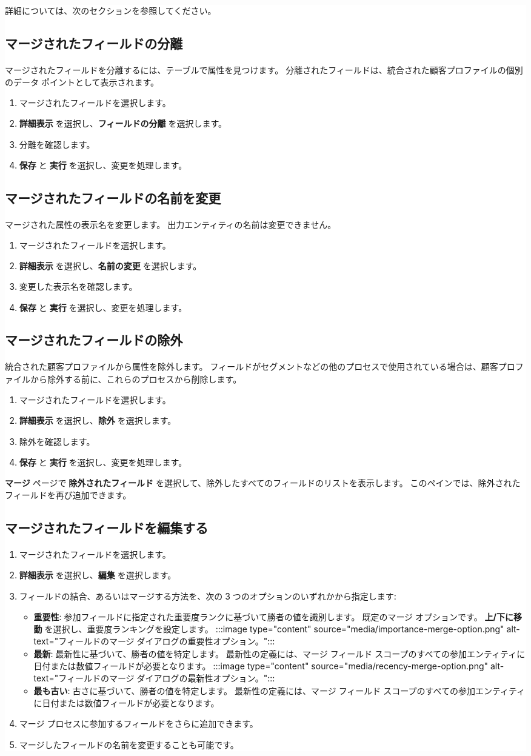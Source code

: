 詳細については、次のセクションを参照してください。

## <a name="separate-merged-fields"></a>マージされたフィールドの分離

マージされたフィールドを分離するには、テーブルで属性を見つけます。 分離されたフィールドは、統合された顧客プロファイルの個別のデータ ポイントとして表示されます。 

1. マージされたフィールドを選択します。
  
1. **詳細表示** を選択し、**フィールドの分離** を選択します。
 
1. 分離を確認します。

1. **保存** と **実行** を選択し、変更を処理します。

## <a name="rename-merged-fields"></a>マージされたフィールドの名前を変更

マージされた属性の表示名を変更します。 出力エンティティの名前は変更できません。

1. マージされたフィールドを選択します。
  
1. **詳細表示** を選択し、**名前の変更** を選択します。

1. 変更した表示名を確認します。 

1. **保存** と **実行** を選択し、変更を処理します。

## <a name="exclude-merged-fields"></a>マージされたフィールドの除外

統合された顧客プロファイルから属性を除外します。 フィールドがセグメントなどの他のプロセスで使用されている場合は、顧客プロファイルから除外する前に、これらのプロセスから削除します。 

1. マージされたフィールドを選択します。
  
1. **詳細表示** を選択し、**除外** を選択します。

1. 除外を確認します。

1. **保存** と **実行** を選択し、変更を処理します。 

**マージ** ページで **除外されたフィールド** を選択して、除外したすべてのフィールドのリストを表示します。 このペインでは、除外されたフィールドを再び追加できます。

## <a name="edit-a-merged-field"></a>マージされたフィールドを編集する

1.  マージされたフィールドを選択します。

1.  **詳細表示** を選択し、**編集** を選択します。

1.  フィールドの結合、あるいはマージする方法を、次の 3 つのオプションのいずれかから指定します:
    - **重要性**: 参加フィールドに指定された重要度ランクに基づいて勝者の値を識別します。 既定のマージ オプションです。 **上/下に移動** を選択し、重要度ランキングを設定します。
    :::image type="content" source="media/importance-merge-option.png" alt-text="フィールドのマージ ダイアログの重要性オプション。"::: 
    - **最新**: 最新性に基づいて、勝者の値を特定します。 最新性の定義には、マージ フィールド スコープのすべての参加エンティティに日付または数値フィールドが必要となります。
    :::image type="content" source="media/recency-merge-option.png" alt-text="フィールドのマージ ダイアログの最新性オプション。":::
    - **最も古い**: 古さに基づいて、勝者の値を特定します。 最新性の定義には、マージ フィールド スコープのすべての参加エンティティに日付または数値フィールドが必要となります。

1.  マージ プロセスに参加するフィールドをさらに追加できます。

1.  マージしたフィールドの名前を変更することも可能です。
